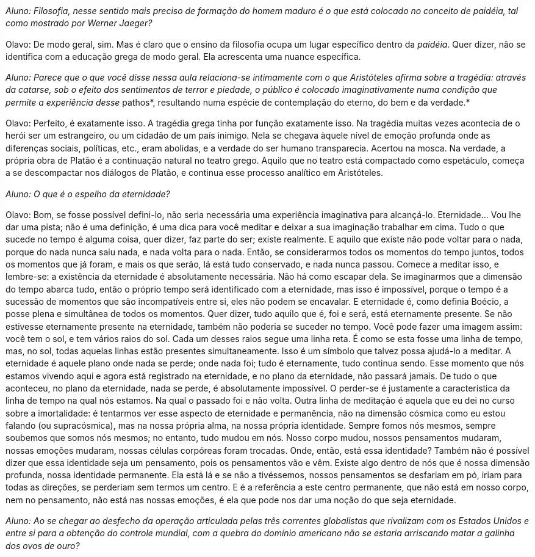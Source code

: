 *Aluno: Filosofia, nesse sentido mais preciso de formação do homem maduro é o que está colocado no conceito de paidéia, tal como mostrado por Werner Jaeger?*

Olavo: De modo geral, sim. Mas é claro que o ensino da filosofia ocupa um lugar específico dentro da *paidéia*. Quer dizer, não se identifica com a educação grega de modo geral. Ela acrescenta uma nuance específica.

*Aluno: Parece que o que você disse nessa aula relaciona-se intimamente com o que Aristóteles afirma sobre a tragédia: através da catarse, sob o efeito dos sentimentos de terror e piedade, o público é colocado imaginativamente numa condição que permite a experiência desse* pathos*, resultando numa espécie de contemplação do eterno, do bem e da verdade.*

Olavo: Perfeito, é exatamente isso. A tragédia grega tinha por função exatamente isso. Na tragédia muitas vezes acontecia de o herói ser um estrangeiro, ou um cidadão de um país inimigo. Nela se chegava àquele nível de emoção profunda onde as diferenças sociais, políticas, etc., eram abolidas, e a verdade do ser humano transparecia. Acertou na mosca. Na verdade, a própria obra de Platão é a continuação natural no teatro grego. Aquilo que no teatro está compactado como espetáculo, começa a se descompactar nos diálogos de Platão, e continua esse processo analítico em Aristóteles.

*Aluno: O que é o espelho da eternidade?*

Olavo: Bom, se fosse possível defini-lo, não seria necessária uma experiência imaginativa para alcançá-lo. Eternidade\... Vou lhe dar uma pista; não é uma definição, é uma dica para você meditar e deixar a sua imaginação trabalhar em cima. Tudo o que sucede no tempo é alguma coisa, quer dizer, faz parte do ser; existe realmente. E aquilo que existe não pode voltar para o nada, porque do nada nunca saiu nada, e nada volta para o nada. Então, se considerarmos todos os momentos do tempo juntos, todos os momentos que já foram, e mais os que serão, lá está tudo conservado, e nada nunca passou. Comece a meditar isso, e lembre-se: a existência da eternidade é absolutamente necessária. Não há como escapar dela. Se imaginarmos que a dimensão do tempo abarca tudo, então o próprio tempo será identificado com a eternidade, mas isso é impossível, porque o tempo é a sucessão de momentos que são incompatíveis entre si, eles não podem se encavalar. E eternidade é, como definia Boécio, a posse plena e simultânea de todos os momentos. Quer dizer, tudo aquilo que é, foi e será, está eternamente presente. Se não estivesse eternamente presente na eternidade, também não poderia se suceder no tempo. Você pode fazer uma imagem assim: você tem o sol, e tem vários raios do sol. Cada um desses raios segue uma linha reta. É como se esta fosse uma linha de tempo, mas, no sol, todas aquelas linhas estão presentes simultaneamente. Isso é um símbolo que talvez possa ajudá-lo a meditar. A eternidade é aquele plano onde nada se perde; onde nada foi; tudo é eternamente, tudo continua sendo. Esse momento que nós estamos vivendo aqui e agora está registrado na eternidade, e no plano da eternidade, não passará jamais. De tudo o que aconteceu, no plano da eternidade, nada se perde, é absolutamente impossível. O perder-se é justamente a característica da linha de tempo na qual nós estamos. Na qual o passado foi e não volta. Outra linha de meditação é aquela que eu dei no curso sobre a imortalidade: é tentarmos ver esse aspecto de eternidade e permanência, não na dimensão cósmica como eu estou falando (ou supracósmica), mas na nossa própria alma, na nossa própria identidade. Sempre fomos nós mesmos, sempre soubemos que somos nós mesmos; no entanto, tudo mudou em nós. Nosso corpo mudou, nossos pensamentos mudaram, nossas emoções mudaram, nossas células corpóreas foram trocadas. Onde, então, está essa identidade? Também não é possível dizer que essa identidade seja um pensamento, pois os pensamentos vão e vêm. Existe algo dentro de nós que é nossa dimensão profunda, nossa identidade permanente. Ela está lá e se não a tivéssemos, nossos pensamentos se desfariam em pó, iriam para todas as direções, se perderiam sem termos um centro. E é a referência a este centro permanente, que não está em nosso corpo, nem no pensamento, não está nas nossas emoções, é ela que pode nos dar uma noção do que seja eternidade.

*Aluno: Ao se chegar ao desfecho da operação articulada pelas três correntes globalistas que rivalizam com os Estados Unidos e entre si para a obtenção do controle mundial, com a quebra do domínio americano não se estaria arriscando matar a galinha dos ovos de ouro?*
